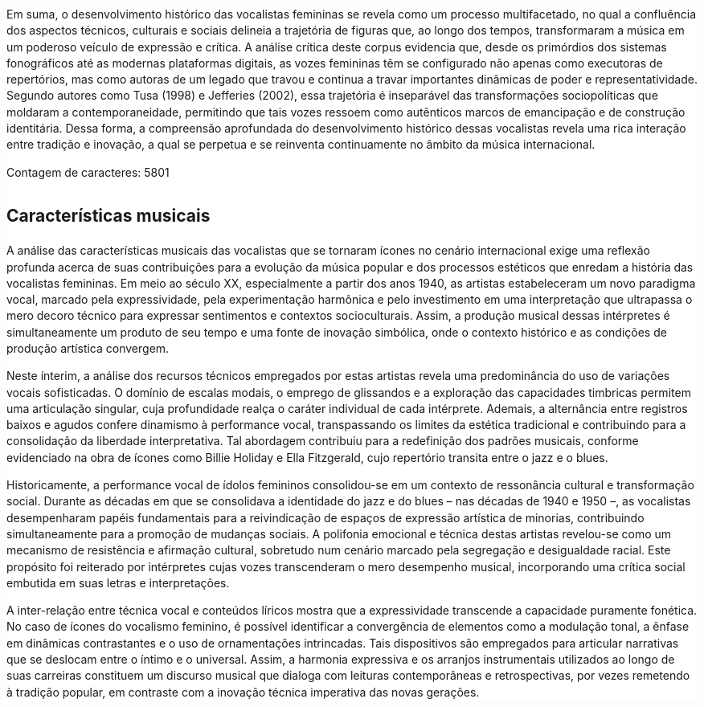 Em suma, o desenvolvimento histórico das vocalistas femininas se revela como um processo
multifacetado, no qual a confluência dos aspectos técnicos, culturais e sociais delineia a
trajetória de figuras que, ao longo dos tempos, transformaram a música em um poderoso veículo de
expressão e crítica. A análise crítica deste corpus evidencia que, desde os primórdios dos sistemas
fonográficos até as modernas plataformas digitais, as vozes femininas têm se configurado não apenas
como executoras de repertórios, mas como autoras de um legado que travou e continua a travar
importantes dinâmicas de poder e representatividade. Segundo autores como Tusa (1998) e Jefferies
(2002), essa trajetória é inseparável das transformações sociopolíticas que moldaram a
contemporaneidade, permitindo que tais vozes ressoem como autênticos marcos de emancipação e de
construção identitária. Dessa forma, a compreensão aprofundada do desenvolvimento histórico dessas
vocalistas revela uma rica interação entre tradição e inovação, a qual se perpetua e se reinventa
continuamente no âmbito da música internacional.

Contagem de caracteres: 5801

## Características musicais

A análise das características musicais das vocalistas que se tornaram ícones no cenário
internacional exige uma reflexão profunda acerca de suas contribuições para a evolução da música
popular e dos processos estéticos que enredam a história das vocalistas femininas. Em meio ao século
XX, especialmente a partir dos anos 1940, as artistas estabeleceram um novo paradigma vocal, marcado
pela expressividade, pela experimentação harmônica e pelo investimento em uma interpretação que
ultrapassa o mero decoro técnico para expressar sentimentos e contextos socioculturais. Assim, a
produção musical dessas intérpretes é simultaneamente um produto de seu tempo e uma fonte de
inovação simbólica, onde o contexto histórico e as condições de produção artística convergem.

Neste ínterim, a análise dos recursos técnicos empregados por estas artistas revela uma
predominância do uso de variações vocais sofisticadas. O domínio de escalas modais, o emprego de
glissandos e a exploração das capacidades timbricas permitem uma articulação singular, cuja
profundidade realça o caráter individual de cada intérprete. Ademais, a alternância entre registros
baixos e agudos confere dinamismo à performance vocal, transpassando os limites da estética
tradicional e contribuindo para a consolidação da liberdade interpretativa. Tal abordagem contribuiu
para a redefinição dos padrões musicais, conforme evidenciado na obra de ícones como Billie Holiday
e Ella Fitzgerald, cujo repertório transita entre o jazz e o blues.

Historicamente, a performance vocal de ídolos femininos consolidou-se em um contexto de ressonância
cultural e transformação social. Durante as décadas em que se consolidava a identidade do jazz e do
blues – nas décadas de 1940 e 1950 –, as vocalistas desempenharam papéis fundamentais para a
reivindicação de espaços de expressão artística de minorias, contribuindo simultaneamente para a
promoção de mudanças sociais. A polifonia emocional e técnica destas artistas revelou-se como um
mecanismo de resistência e afirmação cultural, sobretudo num cenário marcado pela segregação e
desigualdade racial. Este propósito foi reiterado por intérpretes cujas vozes transcenderam o mero
desempenho musical, incorporando uma crítica social embutida em suas letras e interpretações.

A inter-relação entre técnica vocal e conteúdos líricos mostra que a expressividade transcende a
capacidade puramente fonética. No caso de ícones do vocalismo feminino, é possível identificar a
convergência de elementos como a modulação tonal, a ênfase em dinâmicas contrastantes e o uso de
ornamentações intrincadas. Tais dispositivos são empregados para articular narrativas que se
deslocam entre o íntimo e o universal. Assim, a harmonia expressiva e os arranjos instrumentais
utilizados ao longo de suas carreiras constituem um discurso musical que dialoga com leituras
contemporâneas e retrospectivas, por vezes remetendo à tradição popular, em contraste com a inovação
técnica imperativa das novas gerações.

